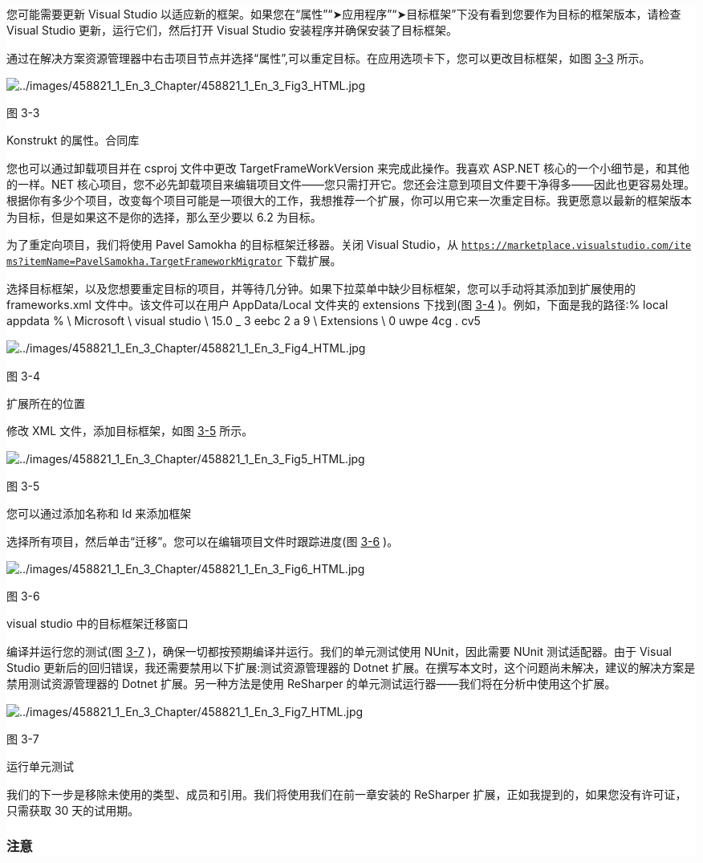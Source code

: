 您可能需要更新 Visual Studio 以适应新的框架。如果您在“属性”“➤应用程序”“➤目标框架”下没有看到您要作为目标的框架版本，请检查 Visual Studio 更新，运行它们，然后打开 Visual Studio 安装程序并确保安装了目标框架。

通过在解决方案资源管理器中右击项目节点并选择“属性”,可以重定目标。在应用选项卡下，您可以更改目标框架，如图 [3-3](#Fig3) 所示。

![../images/458821_1_En_3_Chapter/458821_1_En_3_Fig3_HTML.jpg](../images/458821_1_En_3_Chapter/458821_1_En_3_Fig3_HTML.jpg)

图 3-3

Konstrukt 的属性。合同库

您也可以通过卸载项目并在 csproj 文件中更改 TargetFrameWorkVersion 来完成此操作。我喜欢 ASP.NET 核心的一个小细节是，和其他的一样。NET 核心项目，您不必先卸载项目来编辑项目文件——您只需打开它。您还会注意到项目文件要干净得多——因此也更容易处理。根据你有多少个项目，改变每个项目可能是一项很大的工作，我想推荐一个扩展，你可以用它来一次重定目标。我更愿意以最新的框架版本为目标，但是如果这不是你的选择，那么至少要以 6.2 为目标。

为了重定向项目，我们将使用 Pavel Samokha 的目标框架迁移器。关闭 Visual Studio，从 [`https://marketplace.visualstudio.com/items?itemName=PavelSamokha.TargetFrameworkMigrator`](https://marketplace.visualstudio.com/items%253FitemName%253DPavelSamokha.TargetFrameworkMigrator) 下载扩展。

选择目标框架，以及您想要重定目标的项目，并等待几分钟。如果下拉菜单中缺少目标框架，您可以手动将其添加到扩展使用的 frameworks.xml 文件中。该文件可以在用户 AppData/Local 文件夹的 extensions 下找到(图 [3-4](#Fig4) )。例如，下面是我的路径:% local appdata % \ Microsoft \ visual studio \ 15.0 _ 3 eebc 2 a 9 \ Extensions \ 0 uwpe 4cg . cv5

![../images/458821_1_En_3_Chapter/458821_1_En_3_Fig4_HTML.jpg](../images/458821_1_En_3_Chapter/458821_1_En_3_Fig4_HTML.jpg)

图 3-4

扩展所在的位置

修改 XML 文件，添加目标框架，如图 [3-5](#Fig5) 所示。

![../images/458821_1_En_3_Chapter/458821_1_En_3_Fig5_HTML.jpg](../images/458821_1_En_3_Chapter/458821_1_En_3_Fig5_HTML.jpg)

图 3-5

您可以通过添加名称和 Id 来添加框架

选择所有项目，然后单击“迁移”。您可以在编辑项目文件时跟踪进度(图 [3-6](#Fig6) )。

![../images/458821_1_En_3_Chapter/458821_1_En_3_Fig6_HTML.jpg](../images/458821_1_En_3_Chapter/458821_1_En_3_Fig6_HTML.jpg)

图 3-6

visual studio 中的目标框架迁移窗口

编译并运行您的测试(图 [3-7](#Fig7) )，确保一切都按预期编译并运行。我们的单元测试使用 NUnit，因此需要 NUnit 测试适配器。由于 Visual Studio 更新后的回归错误，我还需要禁用以下扩展:测试资源管理器的 Dotnet 扩展。在撰写本文时，这个问题尚未解决，建议的解决方案是禁用测试资源管理器的 Dotnet 扩展。另一种方法是使用 ReSharper 的单元测试运行器——我们将在分析中使用这个扩展。

![../images/458821_1_En_3_Chapter/458821_1_En_3_Fig7_HTML.jpg](../images/458821_1_En_3_Chapter/458821_1_En_3_Fig7_HTML.jpg)

图 3-7

运行单元测试

我们的下一步是移除未使用的类型、成员和引用。我们将使用我们在前一章安装的 ReSharper 扩展，正如我提到的，如果您没有许可证，只需获取 30 天的试用期。

### 注意
